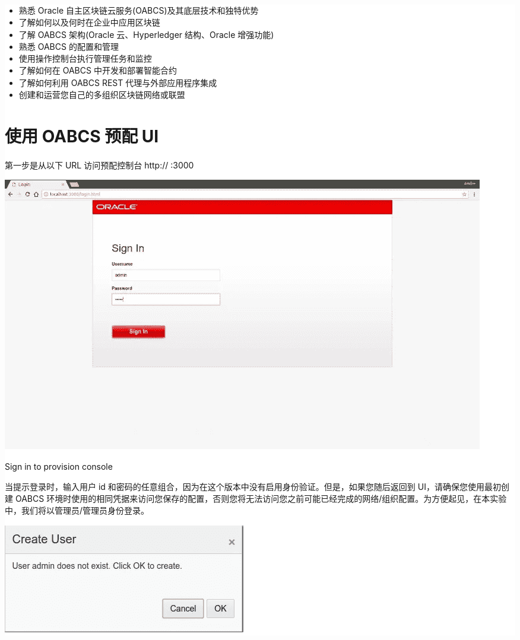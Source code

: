 *   熟悉 Oracle 自主区块链云服务(OABCS)及其底层技术和独特优势
*   了解如何以及何时在企业中应用区块链
*   了解 OABCS 架构(Oracle 云、Hyperledger 结构、Oracle 增强功能)
*   熟悉 OABCS 的配置和管理
*   使用操作控制台执行管理任务和监控
*   了解如何在 OABCS 中开发和部署智能合约
*   了解如何利用 OABCS REST 代理与外部应用程序集成
*   创建和运营您自己的多组织区块链网络或联盟

# 使用 OABCS 预配 UI

第一步是从以下 URL 访问预配控制台 http:// <youroabcshostip>:3000</youroabcshostip>

![](img/fd87038f03222faefbe3a60040270714.png)

Sign in to provision console

当提示登录时，输入用户 id 和密码的任意组合，因为在这个版本中没有启用身份验证。但是，如果您随后返回到 UI，请确保您使用最初创建 OABCS 环境时使用的相同凭据来访问您保存的配置，否则您将无法访问您之前可能已经完成的网络/组织配置。为方便起见，在本实验中，我们将以管理员/管理员身份登录。

![](img/87681233a4fb523f44f3a66779f0119a.png)
